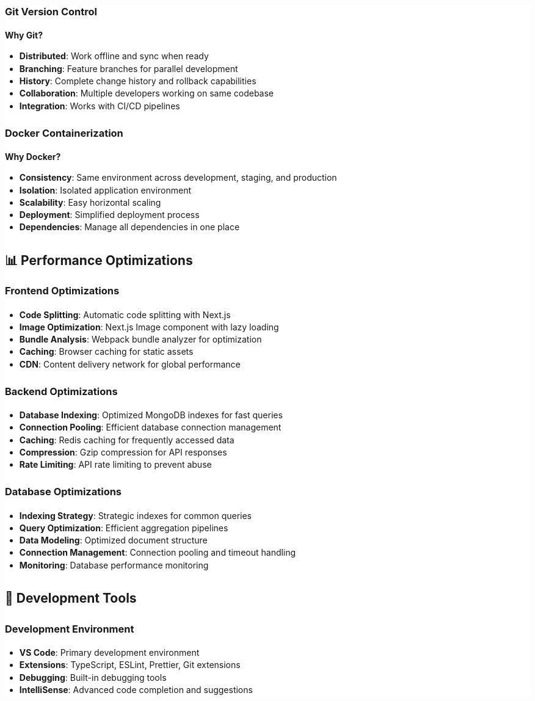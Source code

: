 ### Git Version Control

**Why Git?**

- **Distributed**: Work offline and sync when ready
- **Branching**: Feature branches for parallel development
- **History**: Complete change history and rollback capabilities
- **Collaboration**: Multiple developers working on same codebase
- **Integration**: Works with CI/CD pipelines

### Docker Containerization

**Why Docker?**

- **Consistency**: Same environment across development, staging, and production
- **Isolation**: Isolated application environment
- **Scalability**: Easy horizontal scaling
- **Deployment**: Simplified deployment process
- **Dependencies**: Manage all dependencies in one place

## 📊 Performance Optimizations

### Frontend Optimizations

- **Code Splitting**: Automatic code splitting with Next.js
- **Image Optimization**: Next.js Image component with lazy loading
- **Bundle Analysis**: Webpack bundle analyzer for optimization
- **Caching**: Browser caching for static assets
- **CDN**: Content delivery network for global performance

### Backend Optimizations

- **Database Indexing**: Optimized MongoDB indexes for fast queries
- **Connection Pooling**: Efficient database connection management
- **Caching**: Redis caching for frequently accessed data
- **Compression**: Gzip compression for API responses
- **Rate Limiting**: API rate limiting to prevent abuse

### Database Optimizations

- **Indexing Strategy**: Strategic indexes for common queries
- **Query Optimization**: Efficient aggregation pipelines
- **Data Modeling**: Optimized document structure
- **Connection Management**: Connection pooling and timeout handling
- **Monitoring**: Database performance monitoring

## 🔧 Development Tools

### Development Environment

- **VS Code**: Primary development environment
- **Extensions**: TypeScript, ESLint, Prettier, Git extensions
- **Debugging**: Built-in debugging tools
- **IntelliSense**: Advanced code completion and suggestions
